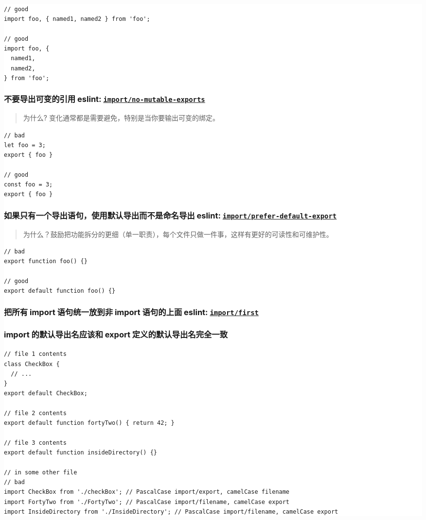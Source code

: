     // good
    import foo, { named1, named2 } from 'foo';

    // good
    import foo, {
      named1,
      named2,
    } from 'foo';

### 不要导出可变的引用 eslint: [`import/no-mutable-exports`](https://github.com/benmosher/eslint-plugin-import/blob/master/docs/rules/no-mutable-exports.md)

> 为什么? 变化通常都是需要避免，特别是当你要输出可变的绑定。

    // bad
    let foo = 3;
    export { foo }

    // good
    const foo = 3;
    export { foo }

### 如果只有一个导出语句，使用默认导出而不是命名导出 eslint: [`import/prefer-default-export`](https://github.com/benmosher/eslint-plugin-import/blob/master/docs/rules/prefer-default-export.md)

> 为什么？鼓励把功能拆分的更细（单一职责），每个文件只做一件事，这样有更好的可读性和可维护性。

    // bad
    export function foo() {}

    // good
    export default function foo() {}

### 把所有 import 语句统一放到非 import 语句的上面 eslint: [`import/first`](https://github.com/benmosher/eslint-plugin-import/blob/master/docs/rules/first.md)

### import 的默认导出名应该和 export 定义的默认导出名完全一致

    // file 1 contents
    class CheckBox {
      // ...
    }
    export default CheckBox;

    // file 2 contents
    export default function fortyTwo() { return 42; }

    // file 3 contents
    export default function insideDirectory() {}

    // in some other file
    // bad
    import CheckBox from './checkBox'; // PascalCase import/export, camelCase filename
    import FortyTwo from './FortyTwo'; // PascalCase import/filename, camelCase export
    import InsideDirectory from './InsideDirectory'; // PascalCase import/filename, camelCase export
